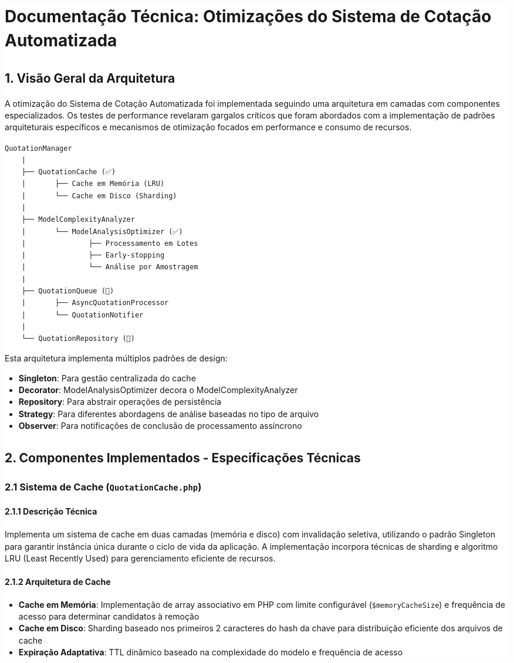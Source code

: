 # Documentação Técnica: Otimizações do Sistema de Cotação Automatizada

## 1. Visão Geral da Arquitetura

A otimização do Sistema de Cotação Automatizada foi implementada seguindo uma arquitetura em camadas com componentes especializados. Os testes de performance revelaram gargalos críticos que foram abordados com a implementação de padrões arquiteturais específicos e mecanismos de otimização focados em performance e consumo de recursos.

```
QuotationManager
    |
    ├── QuotationCache (✅)
    |       ├── Cache em Memória (LRU)
    |       └── Cache em Disco (Sharding)
    |
    ├── ModelComplexityAnalyzer
    |       └── ModelAnalysisOptimizer (✅)
    |               ├── Processamento em Lotes
    |               ├── Early-stopping
    |               └── Análise por Amostragem
    |
    ├── QuotationQueue (🔄)
    |       ├── AsyncQuotationProcessor
    |       └── QuotationNotifier
    |
    └── QuotationRepository (🔄)
```

Esta arquitetura implementa múltiplos padrões de design:
- **Singleton**: Para gestão centralizada do cache
- **Decorator**: ModelAnalysisOptimizer decora o ModelComplexityAnalyzer
- **Repository**: Para abstrair operações de persistência
- **Strategy**: Para diferentes abordagens de análise baseadas no tipo de arquivo
- **Observer**: Para notificações de conclusão de processamento assíncrono

## 2. Componentes Implementados - Especificações Técnicas

### 2.1 Sistema de Cache (`QuotationCache.php`)

#### 2.1.1 Descrição Técnica
Implementa um sistema de cache em duas camadas (memória e disco) com invalidação seletiva, utilizando o padrão Singleton para garantir instância única durante o ciclo de vida da aplicação. A implementação incorpora técnicas de sharding e algoritmo LRU (Least Recently Used) para gerenciamento eficiente de recursos.

#### 2.1.2 Arquitetura de Cache
- **Cache em Memória**: Implementação de array associativo em PHP com limite configurável (`$memoryCacheSize`) e frequência de acesso para determinar candidatos à remoção
- **Cache em Disco**: Sharding baseado nos primeiros 2 caracteres do hash da chave para distribuição eficiente dos arquivos de cache
- **Expiração Adaptativa**: TTL dinâmico baseado na complexidade do modelo e frequência de acesso
